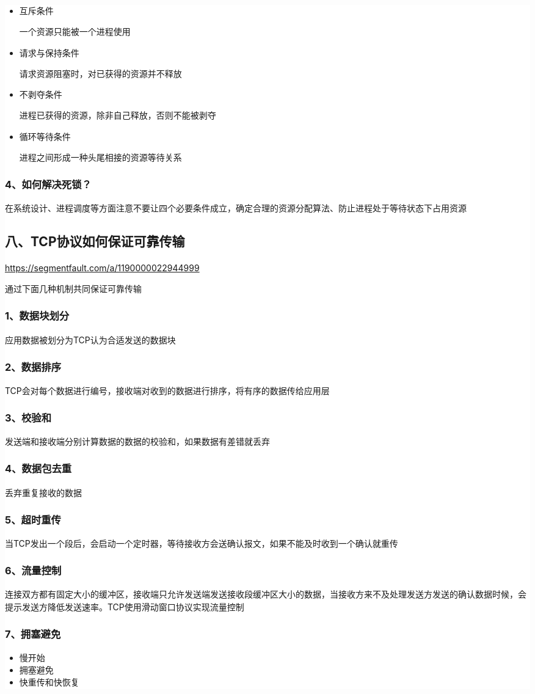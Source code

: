 - 互斥条件

  一个资源只能被一个进程使用

- 请求与保持条件

  请求资源阻塞时，对已获得的资源并不释放

- 不剥夺条件

  进程已获得的资源，除非自己释放，否则不能被剥夺

- 循环等待条件

  进程之间形成一种头尾相接的资源等待关系

### 4、如何解决死锁？

在系统设计、进程调度等方面注意不要让四个必要条件成立，确定合理的资源分配算法、防止进程处于等待状态下占用资源

## 八、TCP协议如何保证可靠传输

https://segmentfault.com/a/1190000022944999

通过下面几种机制共同保证可靠传输

### 1、数据块划分

应用数据被划分为TCP认为合适发送的数据块

### 2、数据排序

TCP会对每个数据进行编号，接收端对收到的数据进行排序，将有序的数据传给应用层

### 3、校验和

发送端和接收端分别计算数据的数据的校验和，如果数据有差错就丢弃

### 4、数据包去重

丢弃重复接收的数据

### 5、超时重传

当TCP发出一个段后，会启动一个定时器，等待接收方会送确认报文，如果不能及时收到一个确认就重传

### 6、流量控制

连接双方都有固定大小的缓冲区，接收端只允许发送端发送接收段缓冲区大小的数据，当接收方来不及处理发送方发送的确认数据时候，会提示发送方降低发送速率。TCP使用滑动窗口协议实现流量控制

### 7、拥塞避免

- 慢开始
- 拥塞避免
- 快重传和快恢复
